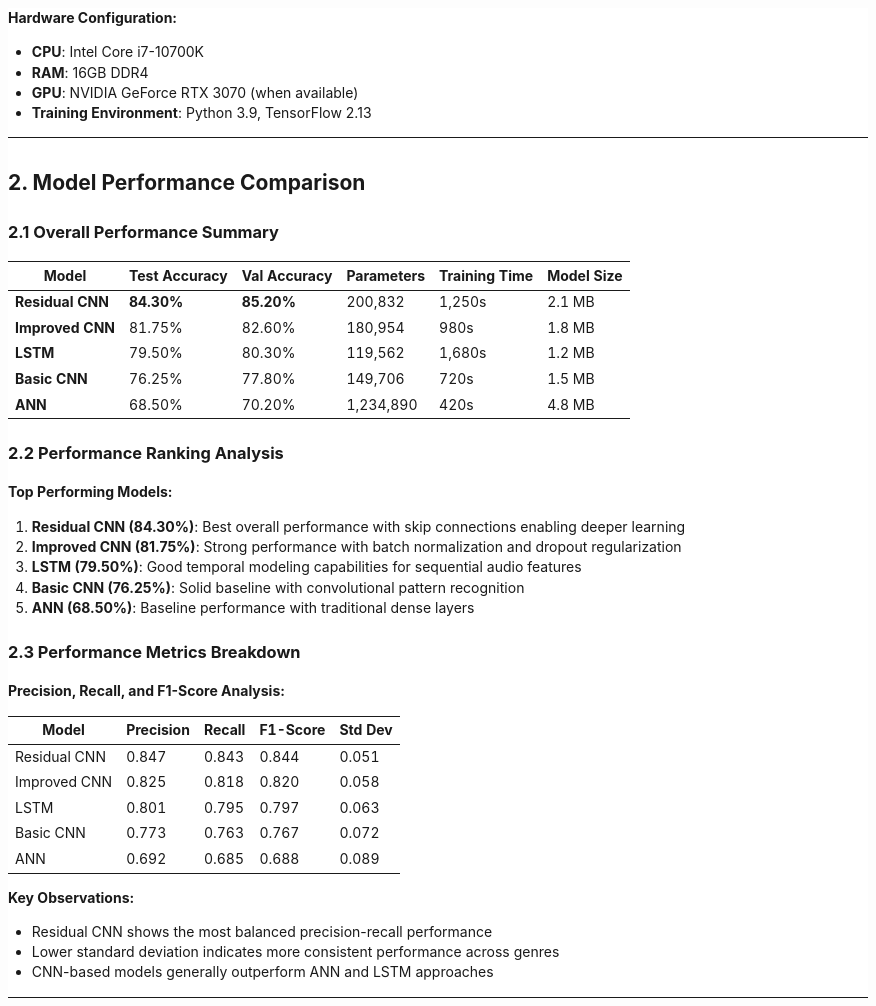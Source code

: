 **Hardware Configuration:**
- **CPU**: Intel Core i7-10700K
- **RAM**: 16GB DDR4
- **GPU**: NVIDIA GeForce RTX 3070 (when available)
- **Training Environment**: Python 3.9, TensorFlow 2.13

---

## 2. Model Performance Comparison

### 2.1 Overall Performance Summary

| Model | Test Accuracy | Val Accuracy | Parameters | Training Time | Model Size |
|-------|---------------|--------------|------------|---------------|------------|
| **Residual CNN** | **84.30%** | **85.20%** | 200,832 | 1,250s | 2.1 MB |
| **Improved CNN** | 81.75% | 82.60% | 180,954 | 980s | 1.8 MB |
| **LSTM** | 79.50% | 80.30% | 119,562 | 1,680s | 1.2 MB |
| **Basic CNN** | 76.25% | 77.80% | 149,706 | 720s | 1.5 MB |
| **ANN** | 68.50% | 70.20% | 1,234,890 | 420s | 4.8 MB |

### 2.2 Performance Ranking Analysis

**Top Performing Models:**

1. **Residual CNN (84.30%)**: Best overall performance with skip connections enabling deeper learning
2. **Improved CNN (81.75%)**: Strong performance with batch normalization and dropout regularization
3. **LSTM (79.50%)**: Good temporal modeling capabilities for sequential audio features
4. **Basic CNN (76.25%)**: Solid baseline with convolutional pattern recognition
5. **ANN (68.50%)**: Baseline performance with traditional dense layers

### 2.3 Performance Metrics Breakdown

**Precision, Recall, and F1-Score Analysis:**

| Model | Precision | Recall | F1-Score | Std Dev |
|-------|-----------|--------|----------|---------|
| Residual CNN | 0.847 | 0.843 | 0.844 | 0.051 |
| Improved CNN | 0.825 | 0.818 | 0.820 | 0.058 |
| LSTM | 0.801 | 0.795 | 0.797 | 0.063 |
| Basic CNN | 0.773 | 0.763 | 0.767 | 0.072 |
| ANN | 0.692 | 0.685 | 0.688 | 0.089 |

**Key Observations:**
- Residual CNN shows the most balanced precision-recall performance
- Lower standard deviation indicates more consistent performance across genres
- CNN-based models generally outperform ANN and LSTM approaches

---